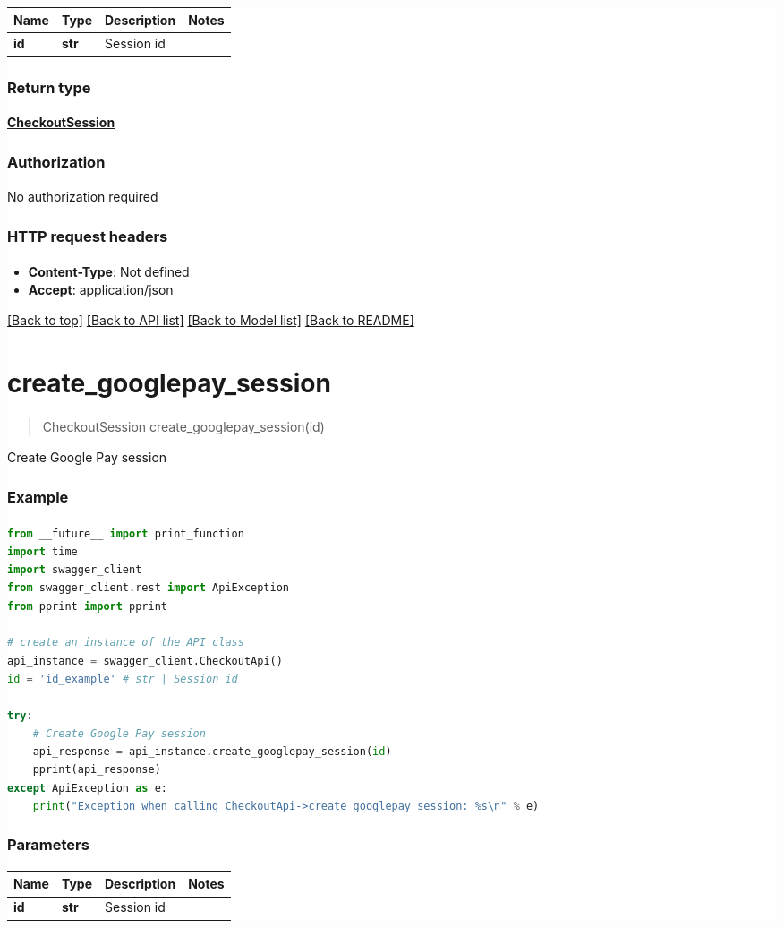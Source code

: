 Name | Type | Description  | Notes
------------- | ------------- | ------------- | -------------
 **id** | **str**| Session id | 

### Return type

[**CheckoutSession**](CheckoutSession.md)

### Authorization

No authorization required

### HTTP request headers

 - **Content-Type**: Not defined
 - **Accept**: application/json

[[Back to top]](#) [[Back to API list]](../README.md#documentation-for-api-endpoints) [[Back to Model list]](../README.md#documentation-for-models) [[Back to README]](../README.md)

# **create_googlepay_session**
> CheckoutSession create_googlepay_session(id)

Create Google Pay session



### Example
```python
from __future__ import print_function
import time
import swagger_client
from swagger_client.rest import ApiException
from pprint import pprint

# create an instance of the API class
api_instance = swagger_client.CheckoutApi()
id = 'id_example' # str | Session id

try:
    # Create Google Pay session
    api_response = api_instance.create_googlepay_session(id)
    pprint(api_response)
except ApiException as e:
    print("Exception when calling CheckoutApi->create_googlepay_session: %s\n" % e)
```

### Parameters

Name | Type | Description  | Notes
------------- | ------------- | ------------- | -------------
 **id** | **str**| Session id | 
